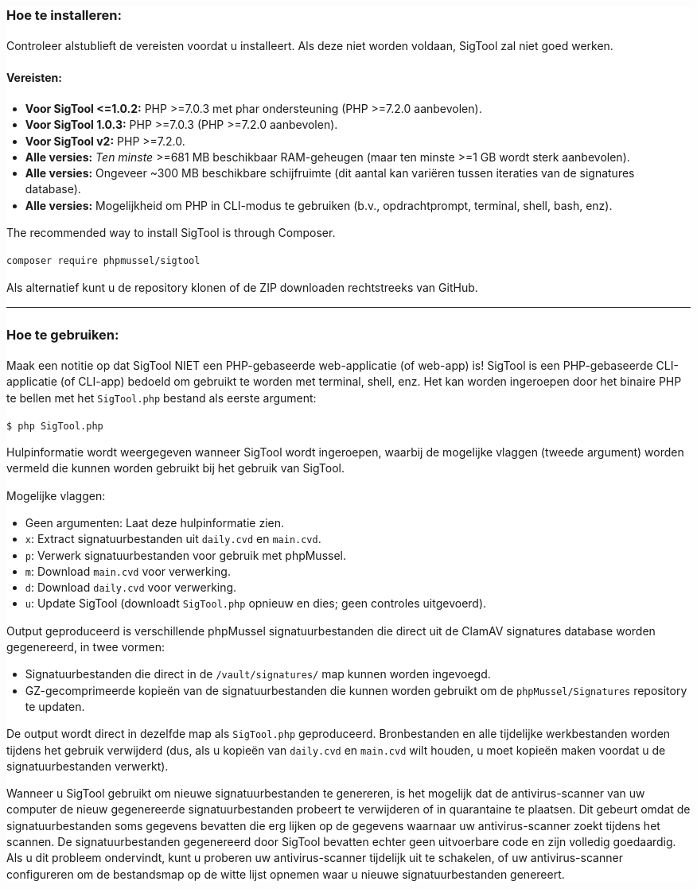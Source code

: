 ### Hoe te installeren:

Controleer alstublieft de vereisten voordat u installeert. Als deze niet worden voldaan, SigTool zal niet goed werken.

#### Vereisten:
- __Voor SigTool &lt;=1.0.2:__ PHP &gt;=7.0.3 met phar ondersteuning (PHP &gt;=7.2.0 aanbevolen).
- __Voor SigTool 1.0.3:__ PHP &gt;=7.0.3 (PHP &gt;=7.2.0 aanbevolen).
- __Voor SigTool v2:__ PHP &gt;=7.2.0.
- __Alle versies:__ *Ten minste* &gt;=681 MB beschikbaar RAM-geheugen (maar ten minste &gt;=1 GB wordt sterk aanbevolen).
- __Alle versies:__ Ongeveer ~300 MB beschikbare schijfruimte (dit aantal kan variëren tussen iteraties van de signatures database).
- __Alle versies:__ Mogelijkheid om PHP in CLI-modus te gebruiken (b.v., opdrachtprompt, terminal, shell, bash, enz).

The recommended way to install SigTool is through Composer.

`composer require phpmussel/sigtool`

Als alternatief kunt u de repository klonen of de ZIP downloaden rechtstreeks van GitHub.

---


### Hoe te gebruiken:

Maak een notitie op dat SigTool NIET een PHP-gebaseerde web-applicatie (of web-app) is! SigTool is een PHP-gebaseerde CLI-applicatie (of CLI-app) bedoeld om gebruikt te worden met terminal, shell, enz. Het kan worden ingeroepen door het binaire PHP te bellen met het `SigTool.php` bestand als eerste argument:

`$ php SigTool.php`

Hulpinformatie wordt weergegeven wanneer SigTool wordt ingeroepen, waarbij de mogelijke vlaggen (tweede argument) worden vermeld die kunnen worden gebruikt bij het gebruik van SigTool.

Mogelijke vlaggen:
- Geen argumenten: Laat deze hulpinformatie zien.
- `x`: Extract signatuurbestanden uit `daily.cvd` en `main.cvd`.
- `p`: Verwerk signatuurbestanden voor gebruik met phpMussel.
- `m`: Download `main.cvd` voor verwerking.
- `d`: Download `daily.cvd` voor verwerking.
- `u`: Update SigTool (downloadt `SigTool.php` opnieuw en dies; geen controles uitgevoerd).

Output geproduceerd is verschillende phpMussel signatuurbestanden die direct uit de ClamAV signatures database worden gegenereerd, in twee vormen:
- Signatuurbestanden die direct in de `/vault/signatures/` map kunnen worden ingevoegd.
- GZ-gecomprimeerde kopieën van de signatuurbestanden die kunnen worden gebruikt om de `phpMussel/Signatures` repository te updaten.

De output wordt direct in dezelfde map als `SigTool.php` geproduceerd. Bronbestanden en alle tijdelijke werkbestanden worden tijdens het gebruik verwijderd (dus, als u kopieën van `daily.cvd` en `main.cvd` wilt houden, u moet kopieën maken voordat u de signatuurbestanden verwerkt).

Wanneer u SigTool gebruikt om nieuwe signatuurbestanden te genereren, is het mogelijk dat de antivirus-scanner van uw computer de nieuw gegenereerde signatuurbestanden probeert te verwijderen of in quarantaine te plaatsen. Dit gebeurt omdat de signatuurbestanden soms gegevens bevatten die erg lijken op de gegevens waarnaar uw antivirus-scanner zoekt tijdens het scannen. De signatuurbestanden gegenereerd door SigTool bevatten echter geen uitvoerbare code en zijn volledig goedaardig. Als u dit probleem ondervindt, kunt u proberen uw antivirus-scanner tijdelijk uit te schakelen, of uw antivirus-scanner configureren om de bestandsmap op de witte lijst opnemen waar u nieuwe signatuurbestanden genereert.
